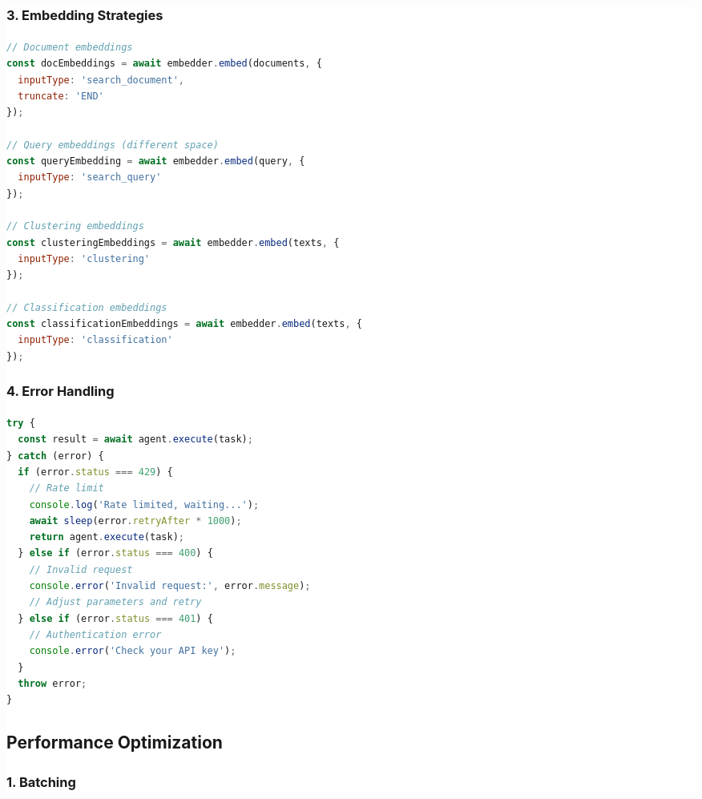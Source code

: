 ### 3. Embedding Strategies

```javascript
// Document embeddings
const docEmbeddings = await embedder.embed(documents, {
  inputType: 'search_document',
  truncate: 'END'
});

// Query embeddings (different space)
const queryEmbedding = await embedder.embed(query, {
  inputType: 'search_query'
});

// Clustering embeddings
const clusteringEmbeddings = await embedder.embed(texts, {
  inputType: 'clustering'
});

// Classification embeddings
const classificationEmbeddings = await embedder.embed(texts, {
  inputType: 'classification'
});
```

### 4. Error Handling

```javascript
try {
  const result = await agent.execute(task);
} catch (error) {
  if (error.status === 429) {
    // Rate limit
    console.log('Rate limited, waiting...');
    await sleep(error.retryAfter * 1000);
    return agent.execute(task);
  } else if (error.status === 400) {
    // Invalid request
    console.error('Invalid request:', error.message);
    // Adjust parameters and retry
  } else if (error.status === 401) {
    // Authentication error
    console.error('Check your API key');
  }
  throw error;
}
```

## Performance Optimization

### 1. Batching
